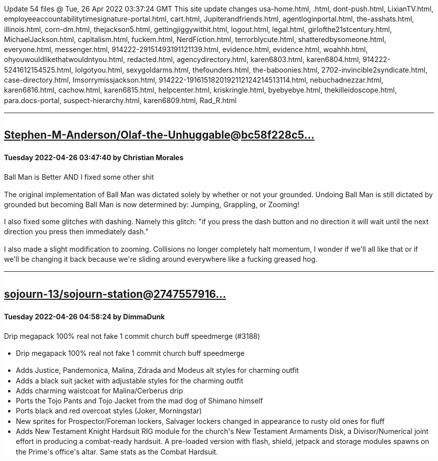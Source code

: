 Update 54 files @ Tue, 26 Apr 2022 03:37:24 GMT
This site update changes usa-home.html, .html, dont-push.html, LixianTV.html, employeeaccountabilitytimesignature-portal.html, cart.html, Jupiterandfriends.html, agentloginportal.html, the-asshats.html, illinois.html, corn-dm.html, thejackson5.html, gettingjiggywithit.html, logout.html, legal.html, girlofthe21stcentury.html, MichaelJackson.html, capitalism.html, fuckem.html, NerdFiction.html, terrorblycute.html, shatteredbysomeone.html, everyone.html, messenger.html, 914222-29151493191121139.html, evidence.html, evidence.html, woahhh.html, ohyouwouldlikethatwouldntyou.html, redacted.html, agencydirectory.html, karen6803.html, karen6804.html, 914222-5241612154525.html, lolgotyou.html, sexygoldarms.html, thefounders.html, the-baboonies.html, 2702-invincible2syndicate.html, case-directory.html, Imsorrymissjackson.html, 914222-1916151820192112124214513114.html, nebuchadnezzar.html, karen6816.html, cachow.html, karen6815.html, helpcenter.html, kriskringle.html, byebyebye.html, thekilleidoscope.html, para.docs-portal, suspect-hierarchy.html, karen6809.html, Rad_R.html

---
## [Stephen-M-Anderson/Olaf-the-Unhuggable](https://github.com/Stephen-M-Anderson/Olaf-the-Unhuggable)@[bc58f228c5...](https://github.com/Stephen-M-Anderson/Olaf-the-Unhuggable/commit/bc58f228c5a30686431795bbddb5604d537ecc06)
#### Tuesday 2022-04-26 03:47:40 by Christian Morales

Ball Man is Better AND I fixed some other shit

The original implementation of Ball Man was dictated solely by whether or not your grounded. Undoing Ball Man is still dictated by grounded but becoming Ball Man is now determined by: Jumping, Grappling, or Zooming!

I also fixed some glitches with dashing. Namely this glitch: "if you press the dash button and no direction it will wait until the next direction you press then immediately dash." 

I also made a slight modification to zooming. Collisions no longer completely halt momentum, I wonder if we'll all like that or if we'll be changing it back because we're sliding around everywhere like a fucking greased hog.

---
## [sojourn-13/sojourn-station](https://github.com/sojourn-13/sojourn-station)@[2747557916...](https://github.com/sojourn-13/sojourn-station/commit/2747557916f2db8c94c80995c12a8516d7dbd351)
#### Tuesday 2022-04-26 04:58:24 by DimmaDunk

Drip megapack 100% real not fake 1 commit church buff speedmerge (#3188)

* Drip megapack 100% real not fake 1 commit church buff speedmerge

- Adds Justice, Pandemonica, Malina, Zdrada and Modeus alt styles for charming outfit
- Adds a black suit jacket with adjustable styles for the charming outfit
- Adds charming waistcoat for Malina/Cerberus drip
- Ports the Tojo Pants and Tojo Jacket from the mad dog of Shimano himself
- Ports black and red overcoat styles (Joker, Morningstar)
- New sprites for Prospector/Foreman lockers, Salvager lockers changed in appearance to rusty old ones for fluff
- Adds New Testament Knight Hardsuit RIG module for the church's New Testament Armaments Disk, a Divisor/Numerical joint effort in producing a combat-ready hardsuit. A pre-loaded version with flash, shield, jetpack and storage modules spawns on the Prime's office's altar. Same stats as the Combat Hardsuit.
